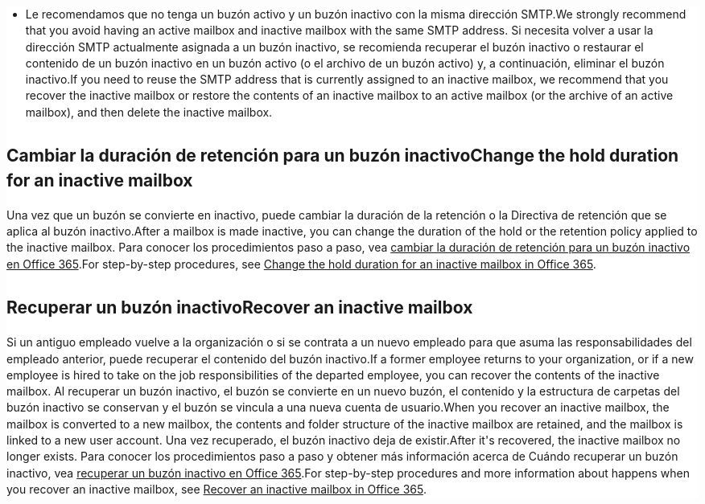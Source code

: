 - <span data-ttu-id="5e9b5-180">Le recomendamos que no tenga un buzón activo y un buzón inactivo con la misma dirección SMTP.</span><span class="sxs-lookup"><span data-stu-id="5e9b5-180">We strongly recommend that you avoid having an active mailbox and inactive mailbox with the same SMTP address.</span></span> <span data-ttu-id="5e9b5-181">Si necesita volver a usar la dirección SMTP actualmente asignada a un buzón inactivo, se recomienda recuperar el buzón inactivo o restaurar el contenido de un buzón inactivo en un buzón activo (o el archivo de un buzón activo) y, a continuación, eliminar el buzón inactivo.</span><span class="sxs-lookup"><span data-stu-id="5e9b5-181">If you need to reuse the SMTP address that is currently assigned to an inactive mailbox, we recommend that you recover the inactive mailbox or restore the contents of an inactive mailbox to an active mailbox (or the archive of an active mailbox), and then delete the inactive mailbox.</span></span>
    
## <a name="change-the-hold-duration-for-an-inactive-mailbox"></a><span data-ttu-id="5e9b5-182">Cambiar la duración de retención para un buzón inactivo</span><span class="sxs-lookup"><span data-stu-id="5e9b5-182">Change the hold duration for an inactive mailbox</span></span>

<span data-ttu-id="5e9b5-183">Una vez que un buzón se convierte en inactivo, puede cambiar la duración de la retención o la Directiva de retención que se aplica al buzón inactivo.</span><span class="sxs-lookup"><span data-stu-id="5e9b5-183">After a mailbox is made inactive, you can change the duration of the hold or the retention policy applied to the inactive mailbox.</span></span> <span data-ttu-id="5e9b5-184">Para conocer los procedimientos paso a paso, vea [cambiar la duración de retención para un buzón inactivo en Office 365](change-the-hold-duration-for-an-inactive-mailbox.md).</span><span class="sxs-lookup"><span data-stu-id="5e9b5-184">For step-by-step procedures, see [Change the hold duration for an inactive mailbox in Office 365](change-the-hold-duration-for-an-inactive-mailbox.md).</span></span>
  
## <a name="recover-an-inactive-mailbox"></a><span data-ttu-id="5e9b5-185">Recuperar un buzón inactivo</span><span class="sxs-lookup"><span data-stu-id="5e9b5-185">Recover an inactive mailbox</span></span>

<span data-ttu-id="5e9b5-186">Si un antiguo empleado vuelve a la organización o si se contrata a un nuevo empleado para que asuma las responsabilidades del empleado anterior, puede recuperar el contenido del buzón inactivo.</span><span class="sxs-lookup"><span data-stu-id="5e9b5-186">If a former employee returns to your organization, or if a new employee is hired to take on the job responsibilities of the departed employee, you can recover the contents of the inactive mailbox.</span></span> <span data-ttu-id="5e9b5-187">Al recuperar un buzón inactivo, el buzón se convierte en un nuevo buzón, el contenido y la estructura de carpetas del buzón inactivo se conservan y el buzón se vincula a una nueva cuenta de usuario.</span><span class="sxs-lookup"><span data-stu-id="5e9b5-187">When you recover an inactive mailbox, the mailbox is converted to a new mailbox, the contents and folder structure of the inactive mailbox are retained, and the mailbox is linked to a new user account.</span></span> <span data-ttu-id="5e9b5-188">Una vez recuperado, el buzón inactivo deja de existir.</span><span class="sxs-lookup"><span data-stu-id="5e9b5-188">After it's recovered, the inactive mailbox no longer exists.</span></span> <span data-ttu-id="5e9b5-189">Para conocer los procedimientos paso a paso y obtener más información acerca de Cuándo recuperar un buzón inactivo, vea [recuperar un buzón inactivo en Office 365](recover-an-inactive-mailbox.md).</span><span class="sxs-lookup"><span data-stu-id="5e9b5-189">For step-by-step procedures and more information about happens when you recover an inactive mailbox, see [Recover an inactive mailbox in Office 365](recover-an-inactive-mailbox.md).</span></span>
  
